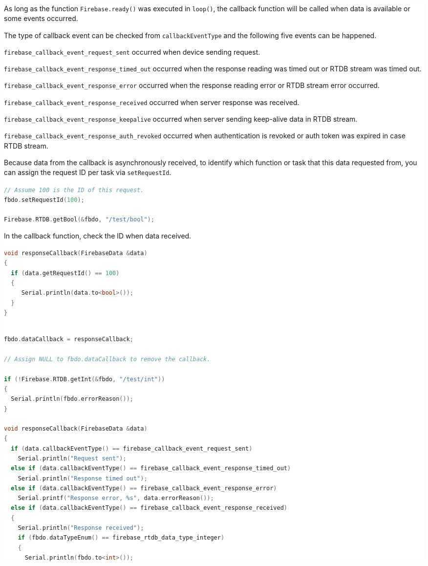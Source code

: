 As long as the function `Firebase.ready()` was executed in `loop()`, the callback function will be called when data is available or some events occurred.

The type of callback event can be checked from `callbackEventType` and the following five events can be happened. 

`firebase_callback_event_request_sent` occurred when device sending request.

`firebase_callback_event_response_timed_out` occurred when the response reading was timed out or RTDB stream was timed out.

`firebase_callback_event_response_error` occurred when the response reading error or RTDB stream error occurred.

`firebase_callback_event_response_received` occurred when server response was received.

`firebase_callback_event_response_keepalive` occurred when server sending keep-alive data in RTDB stream.

`firebase_callback_event_response_auth_revoked` occurred when authentication is revoked or auth token was expired in case RTDB stream.

Because data from the callback is asynchronously received, to identify which function or task that this data requested from, you can assign the request ID per task via `setRequestId`.

```cpp
// Assume 100 is the ID of this request.
fbdo.setRequestId(100);

Firebase.RTDB.getBool(&fbdo, "/test/bool");

```

In the callback function, check the ID when data received.

```cpp
void responseCallback(FirebaseData &data)
{
  if (data.getRequestId() == 100)
  {
     Serial.println(data.to<bool>());
  }
}
```

```cpp

fbdo.dataCallback = responseCallback;

// Assign NULL to fbdo.dataCallback to remove the callback.

if (!Firebase.RTDB.getInt(&fbdo, "/test/int"))
{
  Serial.println(fbdo.errorReason());
}

void responseCallback(FirebaseData &data)
{
  if (data.callbackEventType() == firebase_callback_event_request_sent)
    Serial.println("Request sent");
  else if (data.callbackEventType() == firebase_callback_event_response_timed_out)
    Serial.println("Response timed out");
  else if (data.callbackEventType() == firebase_callback_event_response_error)
    Serial.printf("Response error, %s", data.errorReason());
  else if (data.callbackEventType() == firebase_callback_event_response_received)
  {
    Serial.println("Response received");
    if (fbdo.dataTypeEnum() == firebase_rtdb_data_type_integer)
    {
      Serial.println(fbdo.to<int>());
```